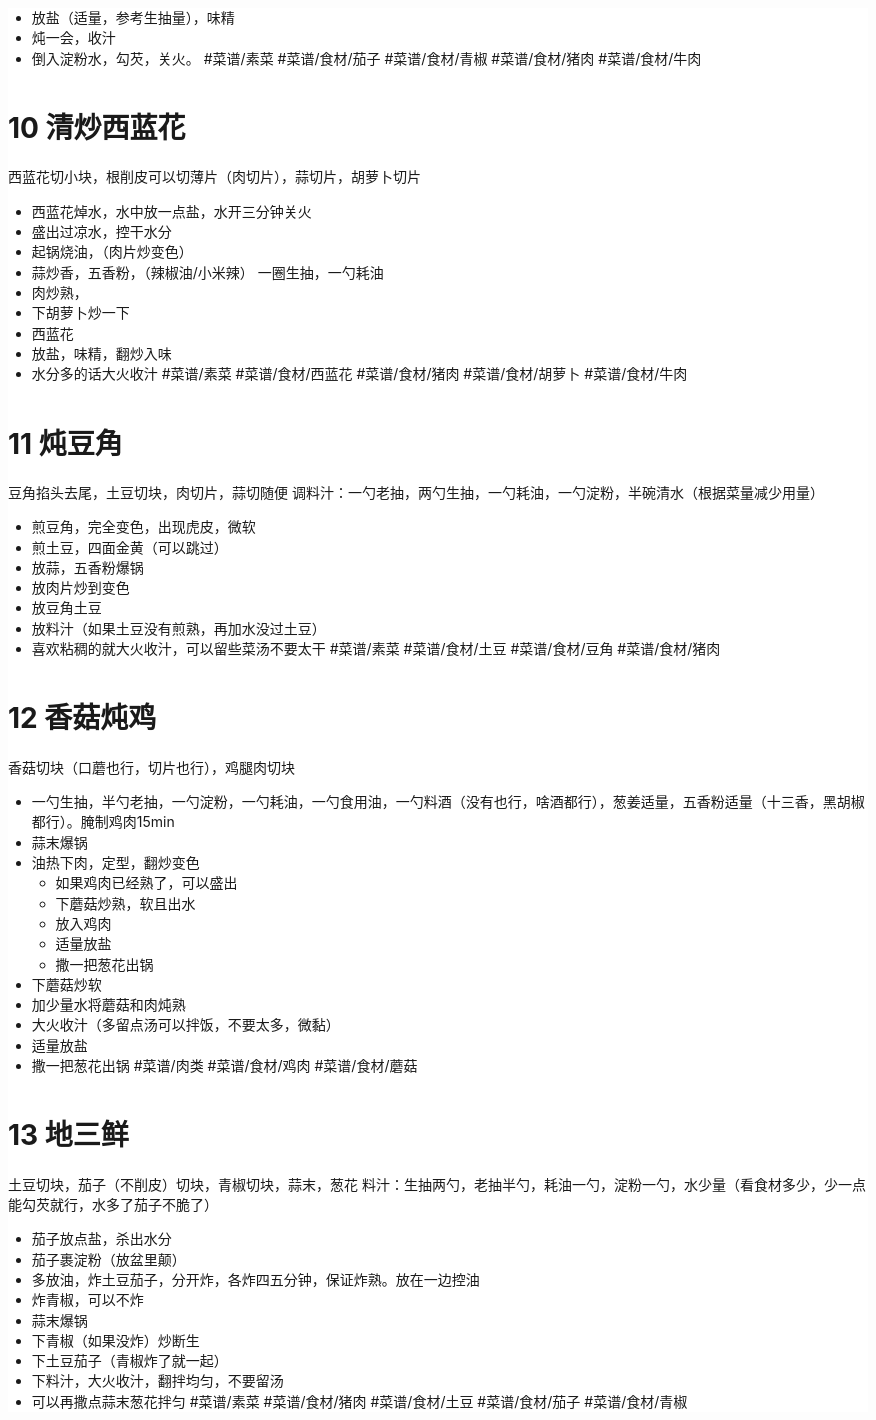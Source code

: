 - 放盐（适量，参考生抽量），味精
- 炖一会，收汁
- 倒入淀粉水，勾芡，关火。
#菜谱/素菜 #菜谱/食材/茄子 #菜谱/食材/青椒 #菜谱/食材/猪肉 #菜谱/食材/牛肉

# 10 清炒西蓝花
西蓝花切小块，根削皮可以切薄片（肉切片），蒜切片，胡萝卜切片
- 西蓝花焯水，水中放一点盐，水开三分钟关火
- 盛出过凉水，控干水分
- 起锅烧油，（肉片炒变色）
- 蒜炒香，五香粉，（辣椒油/小米辣） 一圈生抽，一勺耗油
- 肉炒熟，
- 下胡萝卜炒一下
- 西蓝花
- 放盐，味精，翻炒入味
- 水分多的话大火收汁
#菜谱/素菜 #菜谱/食材/西蓝花 #菜谱/食材/猪肉 #菜谱/食材/胡萝卜 #菜谱/食材/牛肉
# 11 炖豆角
豆角掐头去尾，土豆切块，肉切片，蒜切随便
调料汁：一勺老抽，两勺生抽，一勺耗油，一勺淀粉，半碗清水（根据菜量减少用量）
- 煎豆角，完全变色，出现虎皮，微软
- 煎土豆，四面金黄（可以跳过）
- 放蒜，五香粉爆锅
- 放肉片炒到变色
- 放豆角土豆
- 放料汁（如果土豆没有煎熟，再加水没过土豆）
- 喜欢粘稠的就大火收汁，可以留些菜汤不要太干
#菜谱/素菜 #菜谱/食材/土豆 #菜谱/食材/豆角 #菜谱/食材/猪肉

# 12 香菇炖鸡
香菇切块（口蘑也行，切片也行），鸡腿肉切块
- 一勺生抽，半勺老抽，一勺淀粉，一勺耗油，一勺食用油，一勺料酒（没有也行，啥酒都行），葱姜适量，五香粉适量（十三香，黑胡椒都行）。腌制鸡肉15min
- 蒜末爆锅
- 油热下肉，定型，翻炒变色
	- 如果鸡肉已经熟了，可以盛出
	- 下蘑菇炒熟，软且出水
	- 放入鸡肉
	- 适量放盐
	- 撒一把葱花出锅
- 下蘑菇炒软
- 加少量水将蘑菇和肉炖熟
- 大火收汁（多留点汤可以拌饭，不要太多，微黏）
- 适量放盐
- 撒一把葱花出锅
#菜谱/肉类 #菜谱/食材/鸡肉 #菜谱/食材/蘑菇
# 13 地三鲜
土豆切块，茄子（不削皮）切块，青椒切块，蒜末，葱花
料汁：生抽两勺，老抽半勺，耗油一勺，淀粉一勺，水少量（看食材多少，少一点能勾芡就行，水多了茄子不脆了）
- 茄子放点盐，杀出水分
- 茄子裹淀粉（放盆里颠）
- 多放油，炸土豆茄子，分开炸，各炸四五分钟，保证炸熟。放在一边控油
- 炸青椒，可以不炸
- 蒜末爆锅
- 下青椒（如果没炸）炒断生
- 下土豆茄子（青椒炸了就一起）
- 下料汁，大火收汁，翻拌均匀，不要留汤
- 可以再撒点蒜末葱花拌匀
#菜谱/素菜 #菜谱/食材/猪肉 #菜谱/食材/土豆 #菜谱/食材/茄子 #菜谱/食材/青椒 
